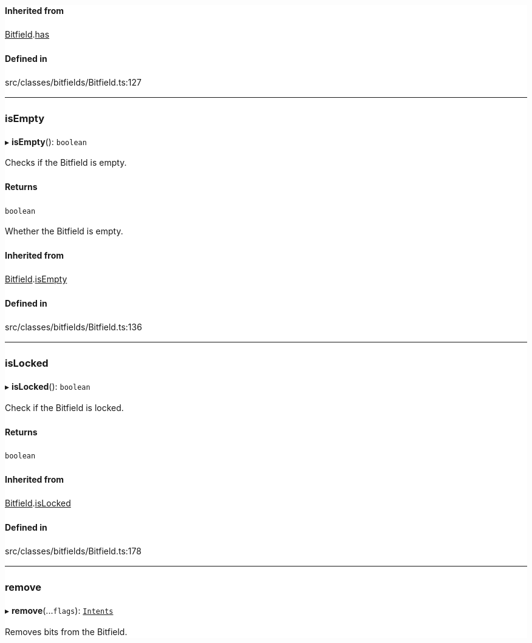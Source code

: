 #### Inherited from

[Bitfield](Bitfield.md).[has](Bitfield.md#has)

#### Defined in

src/classes/bitfields/Bitfield.ts:127

___

### isEmpty

▸ **isEmpty**(): `boolean`

Checks if the Bitfield is empty.

#### Returns

`boolean`

Whether the Bitfield is empty.

#### Inherited from

[Bitfield](Bitfield.md).[isEmpty](Bitfield.md#isempty)

#### Defined in

src/classes/bitfields/Bitfield.ts:136

___

### isLocked

▸ **isLocked**(): `boolean`

Check if the Bitfield is locked.

#### Returns

`boolean`

#### Inherited from

[Bitfield](Bitfield.md).[isLocked](Bitfield.md#islocked)

#### Defined in

src/classes/bitfields/Bitfield.ts:178

___

### remove

▸ **remove**(...`flags`): [`Intents`](Intents.md)

Removes bits from the Bitfield.
